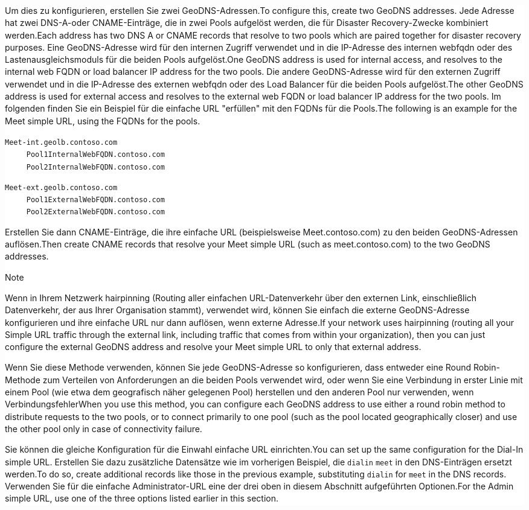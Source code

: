 <span data-ttu-id="f9894-172">Um dies zu konfigurieren, erstellen Sie zwei GeoDNS-Adressen.</span><span class="sxs-lookup"><span data-stu-id="f9894-172">To configure this, create two GeoDNS addresses.</span></span> <span data-ttu-id="f9894-173">Jede Adresse hat zwei DNS-A-oder CNAME-Einträge, die in zwei Pools aufgelöst werden, die für Disaster Recovery-Zwecke kombiniert werden.</span><span class="sxs-lookup"><span data-stu-id="f9894-173">Each address has two DNS A or CNAME records that resolve to two pools which are paired together for disaster recovery purposes.</span></span> <span data-ttu-id="f9894-174">Eine GeoDNS-Adresse wird für den internen Zugriff verwendet und in die IP-Adresse des internen webfqdn oder des Lastenausgleichsmoduls für die beiden Pools aufgelöst.</span><span class="sxs-lookup"><span data-stu-id="f9894-174">One GeoDNS address is used for internal access, and resolves to the internal web FQDN or load balancer IP address for the two pools.</span></span> <span data-ttu-id="f9894-175">Die andere GeoDNS-Adresse wird für den externen Zugriff verwendet und in die IP-Adresse des externen webfqdn oder des Load Balancer für die beiden Pools aufgelöst.</span><span class="sxs-lookup"><span data-stu-id="f9894-175">The other GeoDNS address is used for external access and resolves to the external web FQDN or load balancer IP address for the two pools.</span></span> <span data-ttu-id="f9894-176">Im folgenden finden Sie ein Beispiel für die einfache URL "erfüllen" mit den FQDNs für die Pools.</span><span class="sxs-lookup"><span data-stu-id="f9894-176">The following is an example for the Meet simple URL, using the FQDNs for the pools.</span></span> 

```
Meet-int.geolb.contoso.com
     Pool1InternalWebFQDN.contoso.com
     Pool2InternalWebFQDN.contoso.com
```

```
Meet-ext.geolb.contoso.com
     Pool1ExternalWebFQDN.contoso.com
     Pool2ExternalWebFQDN.contoso.com
```

<span data-ttu-id="f9894-177">Erstellen Sie dann CNAME-Einträge, die ihre einfache URL (beispielsweise Meet.contoso.com) zu den beiden GeoDNS-Adressen auflösen.</span><span class="sxs-lookup"><span data-stu-id="f9894-177">Then create CNAME records that resolve your Meet simple URL (such as meet.contoso.com) to the two GeoDNS addresses.</span></span>

> [!NOTE]
> <span data-ttu-id="f9894-178">Wenn in Ihrem Netzwerk hairpinning (Routing aller einfachen URL-Datenverkehr über den externen Link, einschließlich Datenverkehr, der aus Ihrer Organisation stammt), verwendet wird, können Sie einfach die externe GeoDNS-Adresse konfigurieren und ihre einfache URL nur dann auflösen, wenn externe Adresse.</span><span class="sxs-lookup"><span data-stu-id="f9894-178">If your network uses hairpinning (routing all your Simple URL traffic through the external link, including traffic that comes from within your organization), then you can just configure the external GeoDNS address and resolve your Meet simple URL to only that external address.</span></span>

<span data-ttu-id="f9894-179">Wenn Sie diese Methode verwenden, können Sie jede GeoDNS-Adresse so konfigurieren, dass entweder eine Round Robin-Methode zum Verteilen von Anforderungen an die beiden Pools verwendet wird, oder wenn Sie eine Verbindung in erster Linie mit einem Pool (wie etwa dem geografisch näher gelegenen Pool) herstellen und den anderen Pool nur verwenden, wenn Verbindungsfehler</span><span class="sxs-lookup"><span data-stu-id="f9894-179">When you use this method, you can configure each GeoDNS address to use either a round robin method to distribute requests to the two pools, or to connect primarily to one pool (such as the pool located geographically closer) and use the other pool only in case of connectivity failure.</span></span> 

<span data-ttu-id="f9894-180">Sie können die gleiche Konfiguration für die Einwahl einfache URL einrichten.</span><span class="sxs-lookup"><span data-stu-id="f9894-180">You can set up the same configuration for the Dial-In simple URL.</span></span> <span data-ttu-id="f9894-181">Erstellen Sie dazu zusätzliche Datensätze wie im vorherigen Beispiel, die `dialin` `meet` in den DNS-Einträgen ersetzt werden.</span><span class="sxs-lookup"><span data-stu-id="f9894-181">To do so, create additional records like those in the previous example, substituting  `dialin` for `meet` in the DNS records.</span></span> <span data-ttu-id="f9894-182">Verwenden Sie für die einfache Administrator-URL eine der drei oben in diesem Abschnitt aufgeführten Optionen.</span><span class="sxs-lookup"><span data-stu-id="f9894-182">For the Admin simple URL, use one of the three options listed earlier in this section.</span></span>
